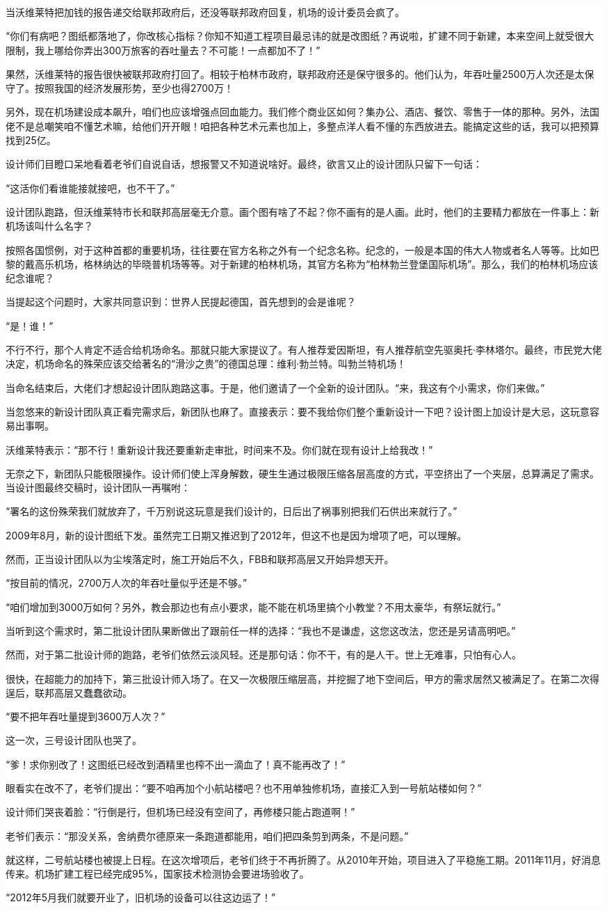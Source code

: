 当沃维莱特把加钱的报告递交给联邦政府后，还没等联邦政府回复，机场的设计委员会疯了。

“你们有病吧？图纸都落地了，你改核心指标？你知不知道工程项目最忌讳的就是改图纸？再说啦，扩建不同于新建，本来空间上就受很大限制，我上哪给你弄出300万旅客的吞吐量去？不可能！一点都加不了！”

果然，沃维莱特的报告很快被联邦政府打回了。相较于柏林市政府，联邦政府还是保守很多的。他们认为，年吞吐量2500万人次还是太保守了。按照我国的经济发展形势，至少也得2700万！

另外，现在机场建设成本飙升，咱们也应该增强点回血能力。我们修个商业区如何？集办公、酒店、餐饮、零售于一体的那种。另外，法国佬不是总嘲笑咱不懂艺术嘛，给他们开开眼！咱把各种艺术元素也加上，多整点洋人看不懂的东西放进去。能搞定这些的话，我可以把预算找到25亿。

设计师们目瞪口呆地看着老爷们自说自话，想报警又不知道说啥好。最终，欲言又止的设计团队只留下一句话：

“这活你们看谁能接就接吧，也不干了。”

设计团队跑路，但沃维莱特市长和联邦高层毫无介意。画个图有啥了不起？你不画有的是人画。此时，他们的主要精力都放在一件事上：新机场该叫什么名字？

按照各国惯例，对于这种首都的重要机场，往往要在官方名称之外有一个纪念名称。纪念的，一般是本国的伟大人物或者名人等等。比如巴黎的戴高乐机场，格林纳达的毕晓普机场等等。对于新建的柏林机场，其官方名称为“柏林勃兰登堡国际机场”。那么，我们的柏林机场应该纪念谁呢？

当提起这个问题时，大家共同意识到：世界人民提起德国，首先想到的会是谁呢？

“是！谁！”

不行不行，那个人肯定不适合给机场命名。那就只能大家提议了。有人推荐爱因斯坦，有人推荐航空先驱奥托·李林塔尔。最终，市民党大佬决定，机场命名的殊荣应该交给著名的“滑沙之贵”的德国总理：维利·勃兰特。叫勃兰特机场！

当命名结束后，大佬们才想起设计团队跑路这事。于是，他们邀请了一个全新的设计团队。“来，我这有个小需求，你们来做。”

当忽悠来的新设计团队真正看完需求后，新团队也麻了。直接表示：要不我给你们整个重新设计一下吧？设计图上加设计是大忌，这玩意容易出事啊。

沃维莱特表示：“那不行！重新设计我还要重新走审批，时间来不及。你们就在现有设计上给我改！”

无奈之下，新团队只能极限操作。设计师们使上浑身解数，硬生生通过极限压缩各层高度的方式，平空挤出了一个夹层，总算满足了需求。当设计图最终交稿时，设计团队一再嘱咐：

“署名的这份殊荣我们就放弃了，千万别说这玩意是我们设计的，日后出了祸事别把我们石供出来就行了。”

2009年8月，新的设计图纸下发。虽然完工日期又推迟到了2012年，但这不也是因为增项了吧，可以理解。

然而，正当设计团队以为尘埃落定时，施工开始后不久，FBB和联邦高层又开始异想天开。

“按目前的情况，2700万人次的年吞吐量似乎还是不够。”

“咱们增加到3000万如何？另外，教会那边也有点小要求，能不能在机场里搞个小教堂？不用太豪华，有祭坛就行。”

当听到这个需求时，第二批设计团队果断做出了跟前任一样的选择：“我也不是谦虚，这您这改法，您还是另请高明吧。”

然而，对于第二批设计师的跑路，老爷们依然云淡风轻。还是那句话：你不干，有的是人干。世上无难事，只怕有心人。

很快，在超能力的加持下，第三批设计师入场了。在又一次极限压缩层高，并挖掘了地下空间后，甲方的需求居然又被满足了。在第二次得逞后，联邦高层又蠢蠢欲动。

“要不把年吞吐量提到3600万人次？”

这一次，三号设计团队也哭了。

“爹！求你别改了！这图纸已经改到酒精里也榨不出一滴血了！真不能再改了！”

眼看实在改不了，老爷们提出：“要不咱再加个小航站楼吧？也不用单独修机场，直接汇入到一号航站楼如何？”

设计师们哭丧着脸：“行倒是行，但机场已经没有空间了，再修楼只能占跑道啊！”

老爷们表示：“那没关系，舍纳费尔德原来一条跑道都能用，咱们把四条剪到两条，不是问题。”

就这样，二号航站楼也被提上日程。在这次增项后，老爷们终于不再折腾了。从2010年开始，项目进入了平稳施工期。2011年11月，好消息传来。机场扩建工程已经完成95%，国家技术检测协会要进场验收了。

“2012年5月我们就要开业了，旧机场的设备可以往这边运了！”
